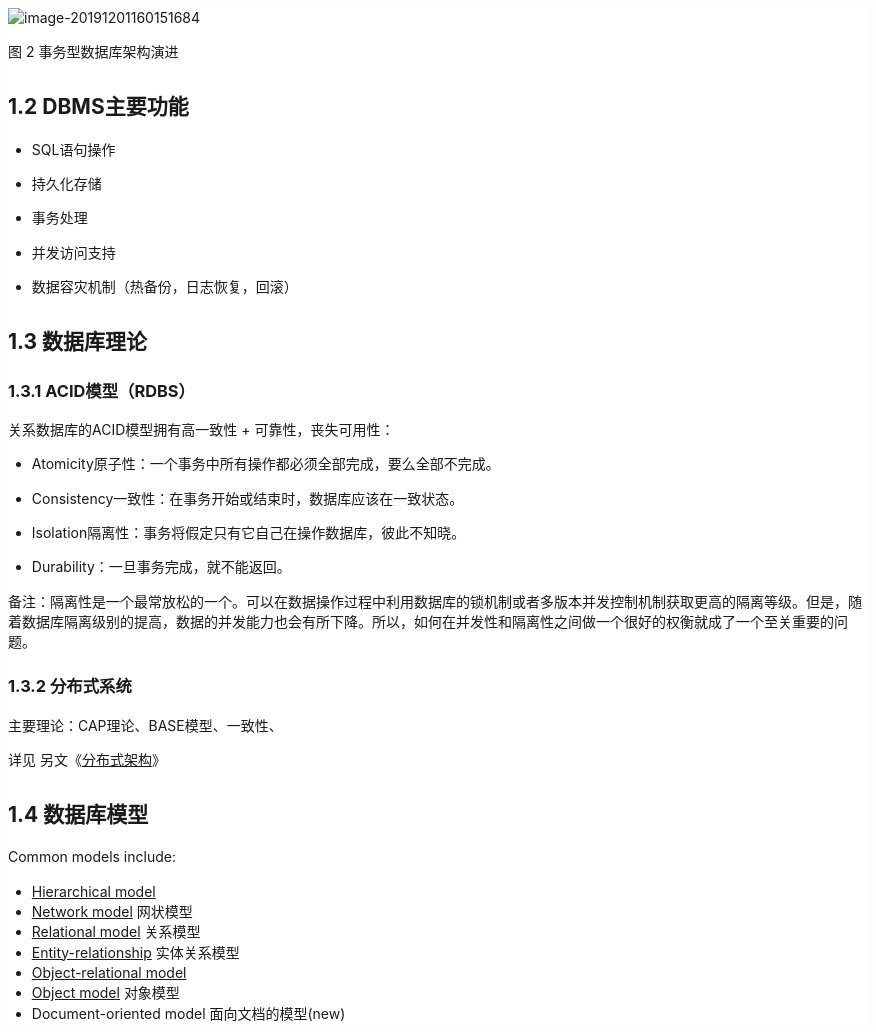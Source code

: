 ![image-20191201160151684](../../media/bigdata/db_003.png)

图 2 事务型数据库架构演进

 

## 1.2  DBMS主要功能

*  SQL语句操作

*  持久化存储

*  事务处理

*  并发访问支持

*  数据容灾机制（热备份，日志恢复，回滚）



## 1.3   数据库理论



### 1.3.1 ACID模型（RDBS）

关系数据库的ACID模型拥有高一致性 + 可靠性，丧失可用性：

*  Atomicity原子性：一个事务中所有操作都必须全部完成，要么全部不完成。

*  Consistency一致性：在事务开始或结束时，数据库应该在一致状态。

*  Isolation隔离性：事务将假定只有它自己在操作数据库，彼此不知晓。

*  Durability：一旦事务完成，就不能返回。

备注：隔离性是一个最常放松的一个。可以在数据操作过程中利用数据库的锁机制或者多版本并发控制机制获取更高的隔离等级。但是，随着数据库隔离级别的提高，数据的并发能力也会有所下降。所以，如何在并发性和隔离性之间做一个很好的权衡就成了一个至关重要的问题。



### 1.3.2 分布式系统

主要理论：CAP理论、BASE模型、一致性、

详见 另文《[分布式架构](分布式架构.md)》

 

## 1.4   数据库模型

Common models include: 

- [Hierarchical model](http://en.wikipedia.org/wiki/Hierarchical_database_model) 
- [Network model](http://en.wikipedia.org/wiki/Network_model) 网状模型
- [Relational model](http://en.wikipedia.org/wiki/Relational_model) 关系模型
- [Entity-relationship](http://en.wikipedia.org/wiki/Entity-relationship) 实体关系模型
- [Object-relational model](http://en.wikipedia.org/wiki/Object-relational_model) 
- [Object model](http://en.wikipedia.org/wiki/Object_model) 对象模型
- Document-oriented model 面向文档的模型(new)
